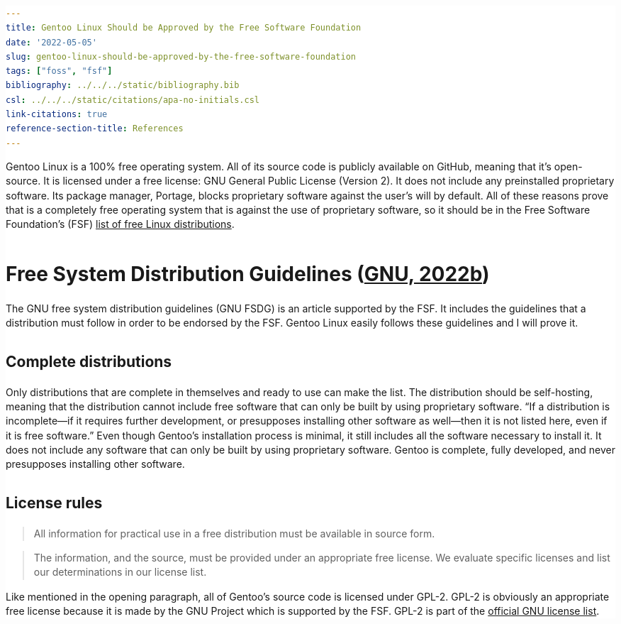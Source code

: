 ```yaml
---
title: Gentoo Linux Should be Approved by the Free Software Foundation
date: '2022-05-05'
slug: gentoo-linux-should-be-approved-by-the-free-software-foundation
tags: ["foss", "fsf"]
bibliography: ../../../static/bibliography.bib
csl: ../../../static/citations/apa-no-initials.csl
link-citations: true
reference-section-title: References
---
```


Gentoo Linux is a 100% free operating system.
All of its source code is publicly available on GitHub, meaning that it’s open-source.
It is licensed under a free license: GNU General Public License (Version 2).
It does not include any preinstalled proprietary software.
Its package manager, Portage, blocks proprietary software against the user’s will by default.
All of these reasons prove that is a completely free operating system that is against the use of proprietary software, so it should be in the Free Software Foundation’s (FSF) [list of free Linux distributions](https://www.gnu.org/distros/free-distros.en.html).

# Free System Distribution Guidelines ([GNU, 2022b](#ref-gnu-fsdg))

The GNU free system distribution guidelines (GNU FSDG) is an article supported by the FSF.
It includes the guidelines that a distribution must follow in order to be endorsed by the FSF.
Gentoo Linux easily follows these guidelines and I will prove it.

## Complete distributions

Only distributions that are complete in themselves and ready to use can make the list.
The distribution should be self-hosting, meaning that the distribution cannot include free software that can only be built by using proprietary software.
“If a distribution is incomplete—if it requires further development, or presupposes installing other software as well—then it is not listed here, even if it is free software.”
Even though Gentoo’s installation process is minimal, it still includes all the software necessary to install it.
It does not include any software that can only be built by using proprietary software.
Gentoo is complete, fully developed, and never presupposes installing other software.

## License rules

> All information for practical use in a free distribution must be available in source form.

> The information, and the source, must be provided under an appropriate free license.
> We evaluate specific licenses and list our determinations in our license list.

Like mentioned in the opening paragraph, all of Gentoo’s source code is licensed under GPL-2.
GPL-2 is obviously an appropriate free license because it is made by the GNU Project which is supported by the FSF.
GPL-2 is part of the [official GNU license list](https://www.gnu.org/licenses/license-list.html).
